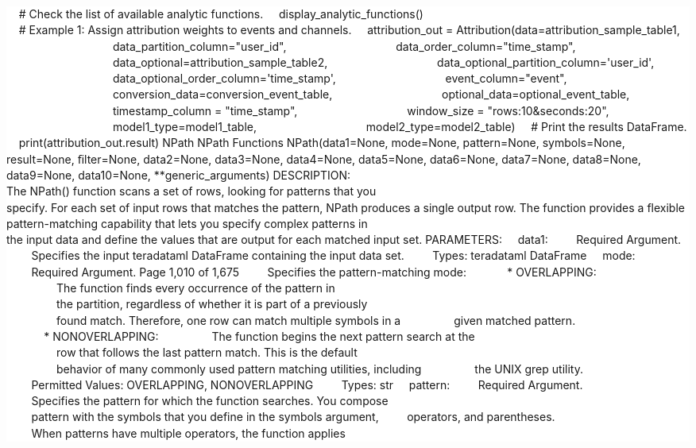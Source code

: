     # Check the list of available analytic functions.
    display_analytic_functions()
    # Example 1: Assign attribution weights to events and channels.
    attribution_out = Attribution(data=attribution_sample_table1,
                                  data_partition_column="user_id",
                                  data_order_column="time_stamp",
                                  data_optional=attribution_sample_table2,
                                  data_optional_partition_column='user_id',
                                  data_optional_order_column='time_stamp',
                                  event_column="event",
                                  conversion_data=conversion_event_table,
                                  optional_data=optional_event_table,
                                  timestamp_column = "time_stamp",
                                  window_size = "rows:10&seconds:20",
                                  model1_type=model1_table,
                                  model2_type=model2_table)
    # Print the results DataFrame.
    print(attribution_out.result)
NPath
NPath
Functions
NPath(data1=None, mode=None, pattern=None, symbols=None, result=None, ﬁlter=None, data2=None, data3=None, data4=None, data5=None, data6=None,
data7=None, data8=None, data9=None, data10=None, **generic_arguments)
DESCRIPTION:
The NPath() function scans a set of rows, looking for patterns that you
specify. For each set of input rows that matches the pattern, NPath
produces a single output row. The function provides a flexible
pattern-matching capability that lets you specify complex patterns in
the input data and define the values that are output for each matched
input set.
PARAMETERS:
    data1:
        Required Argument.
        Specifies the input teradataml DataFrame containing the input data set.
        Types: teradataml DataFrame
    mode:
        Required Argument.
Page 1,010 of 1,675
        Specifies the pattern-matching mode:
            * OVERLAPPING:
                The function finds every occurrence of the pattern in
                the partition, regardless of whether it is part of a previously
                found match. Therefore, one row can match multiple symbols in a
                given matched pattern.
            * NONOVERLAPPING:
                The function begins the next pattern search at the
                row that follows the last pattern match. This is the default
                behavior of many commonly used pattern matching utilities, including
                the UNIX grep utility.
        Permitted Values: OVERLAPPING, NONOVERLAPPING
        Types: str
    pattern:
        Required Argument.
        Specifies the pattern for which the function searches. You compose
        pattern with the symbols that you define in the symbols argument,
        operators, and parentheses.
        When patterns have multiple operators, the function applies